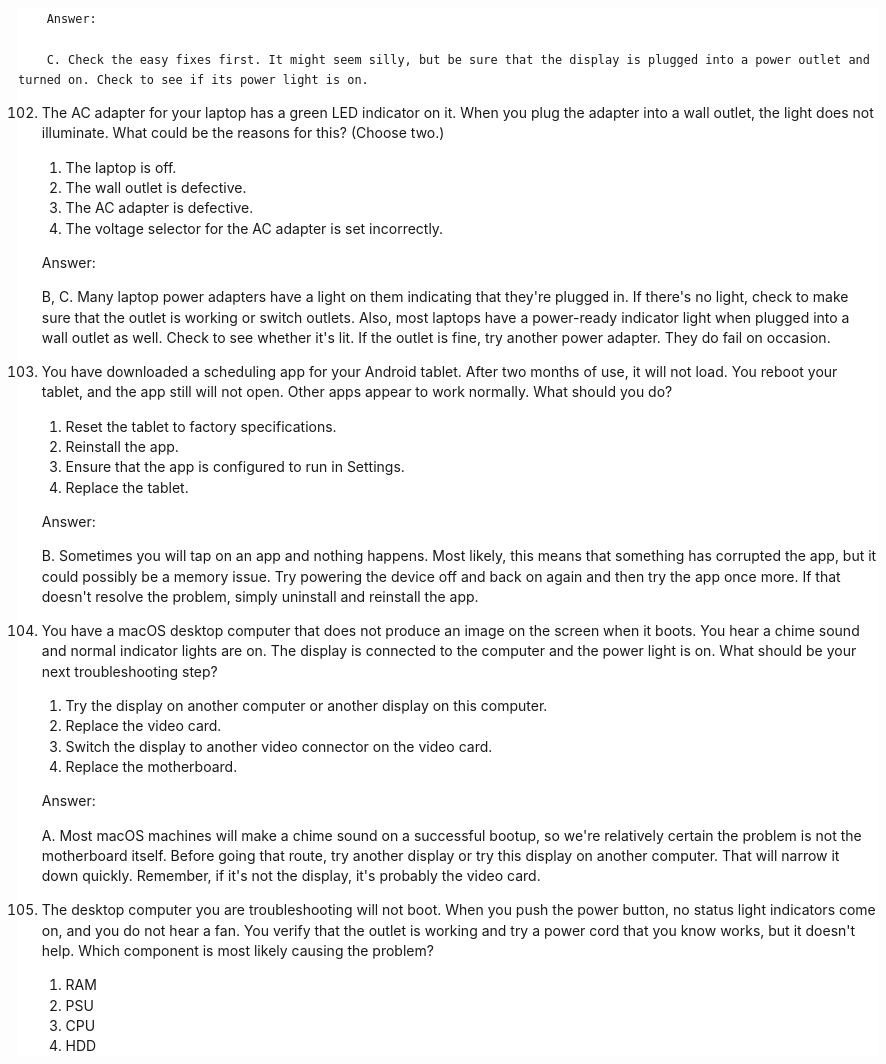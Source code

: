         Answer:

        C. Check the easy fixes first. It might seem silly, but be sure that the display is plugged into a power outlet and turned on. Check to see if its power light is on.
102.    The AC adapter for your laptop has a green LED indicator on it. When you plug the adapter into a wall outlet, the light does not illuminate. What could be the reasons for this? (Choose two.)

        1. The laptop is off.
        2. The wall outlet is defective.
        3. The AC adapter is defective.
        4. The voltage selector for the AC adapter is set incorrectly.

        Answer:

        B, C. Many laptop power adapters have a light on them indicating that they're plugged in. If there's no light, check to make sure that the outlet is working or switch outlets. Also, most laptops have a power-ready indicator light when plugged into a wall outlet as well. Check to see whether it's lit. If the outlet is fine, try another power adapter. They do fail on occasion.
103.    You have downloaded a scheduling app for your Android tablet. After two months of use, it will not load. You reboot your tablet, and the app still will not open. Other apps appear to work normally. What should you do?

        1. Reset the tablet to factory specifications.
        2. Reinstall the app.
        3. Ensure that the app is configured to run in Settings.
        4. Replace the tablet.

        Answer:

        B. Sometimes you will tap on an app and nothing happens. Most likely, this means that something has corrupted the app, but it could possibly be a memory issue. Try powering the device off and back on again and then try the app once more. If that doesn't resolve the problem, simply uninstall and reinstall the app.
104.    You have a macOS desktop computer that does not produce an image on the screen when it boots. You hear a chime sound and normal indicator lights are on. The display is connected to the computer and the power light is on. What should be your next troubleshooting step?

        1. Try the display on another computer or another display on this computer.
        2. Replace the video card.
        3. Switch the display to another video connector on the video card.
        4. Replace the motherboard.

        Answer:

        A. Most macOS machines will make a chime sound on a successful bootup, so we're relatively certain the problem is not the motherboard itself. Before going that route, try another display or try this display on another computer. That will narrow it down quickly. Remember, if it's not the display, it's probably the video card.
105.    The desktop computer you are troubleshooting will not boot. When you push the power button, no status light indicators come on, and you do not hear a fan. You verify that the outlet is working and try a power cord that you know works, but it doesn't help. Which component is most likely causing the problem?

        1. RAM
        2. PSU
        3. CPU
        4. HDD
